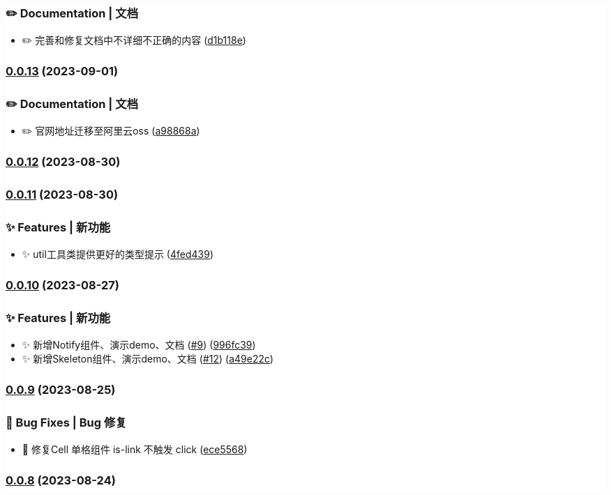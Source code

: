 
### ✏️ Documentation | 文档

* ✏️  完善和修复文档中不详细不正确的内容 ([d1b118e](https://github.com/Moonofweisheng/wot-design-uni/commit/d1b118ea78a797499f465269d3a838c0770d993a))

### [0.0.13](https://github.com/Moonofweisheng/wot-design-uni/compare/v0.0.12...v0.0.13) (2023-09-01)


### ✏️ Documentation | 文档

* ✏️  官网地址迁移至阿里云oss ([a98868a](https://github.com/Moonofweisheng/wot-design-uni/commit/a98868ae6213c7d7002e5a88893aabe1d0f5d11b))

### [0.0.12](https://github.com/Moonofweisheng/wot-design-uni/compare/v0.0.11...v0.0.12) (2023-08-30)

### [0.0.11](https://github.com/Moonofweisheng/wot-design-uni/compare/v0.0.10...v0.0.11) (2023-08-30)


### ✨ Features | 新功能

* ✨ util工具类提供更好的类型提示 ([4fed439](https://github.com/Moonofweisheng/wot-design-uni/commit/4fed43926f49be6a86ebab54bb36a1a086df4ac6))

### [0.0.10](https://github.com/Moonofweisheng/wot-design-uni/compare/v0.0.9...v0.0.10) (2023-08-27)


### ✨ Features | 新功能

* ✨ 新增Notify组件、演示demo、文档 ([#9](https://github.com/Moonofweisheng/wot-design-uni/issues/9)) ([996fc39](https://github.com/Moonofweisheng/wot-design-uni/commit/996fc39d708699214faf2e54224b8d38a8a706f7))
* ✨ 新增Skeleton组件、演示demo、文档 ([#12](https://github.com/Moonofweisheng/wot-design-uni/issues/12)) ([a49e22c](https://github.com/Moonofweisheng/wot-design-uni/commit/a49e22c370163ec3c93bbeb360cc89b3b3c0abc0))

### [0.0.9](https://github.com/Moonofweisheng/wot-design-uni/compare/v0.0.8...v0.0.9) (2023-08-25)


### 🐛 Bug Fixes | Bug 修复

* 🐛 修复Cell 单格组件 is-link 不触发 click ([ece5568](https://github.com/Moonofweisheng/wot-design-uni/commit/ece5568ecc03fd8470c2c02120b94c1ee27d55e7))

### [0.0.8](https://github.com/Moonofweisheng/wot-design-uni/compare/v0.0.7...v0.0.8) (2023-08-24)

